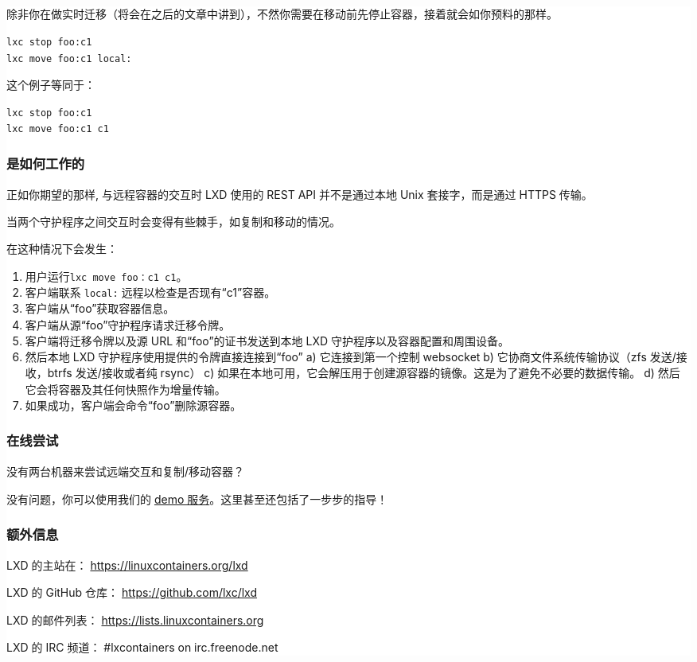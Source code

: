
除非你在做实时迁移（将会在之后的文章中讲到），不然你需要在移动前先停止容器，接着就会如你预料的那样。



```
lxc stop foo:c1
lxc move foo:c1 local:

```

这个例子等同于：



```
lxc stop foo:c1
lxc move foo:c1 c1

```

### 是如何工作的


正如你期望的那样, 与远程容器的交互时 LXD 使用的 REST API 并不是通过本地 Unix 套接字，而是通过 HTTPS 传输。


当两个守护程序之间交互时会变得有些棘手，如复制和移动的情况。


在这种情况下会发生：


1. 用户运行`lxc move foo：c1 c1`。
2. 客户端联系 `local:` 远程以检查是否现有“c1”容器。
3. 客户端从“foo”获取容器信息。
4. 客户端从源“foo”守护程序请求迁移令牌。
5. 客户端将迁移令牌以及源 URL 和“foo”的证书发送到本地 LXD 守护程序以及容器配置和周围设备。
6. 然后本地 LXD 守护程序使用提供的令牌直接连接到“foo” a) 它连接到第一个控制 websocket b) 它协商文件系统传输协议（zfs 发送/接收，btrfs 发送/接收或者纯 rsync） c) 如果在本地可用，它会解压用于创建源容器的镜像。这是为了避免不必要的数据传输。 d) 然后它会将容器及其任何快照作为增量传输。
7. 如果成功，客户端会命令“foo”删除源容器。


### 在线尝试


没有两台机器来尝试远端交互和复制/移动容器？


没有问题，你可以使用我们的 [demo 服务](https://linuxcontainers.org/lxd/try-it/)。这里甚至还包括了一步步的指导！


### 额外信息


LXD 的主站在： <https://linuxcontainers.org/lxd>


LXD 的 GitHub 仓库： <https://github.com/lxc/lxd>


LXD 的邮件列表： <https://lists.linuxcontainers.org>


LXD 的 IRC 频道： #lxcontainers on irc.freenode.net

